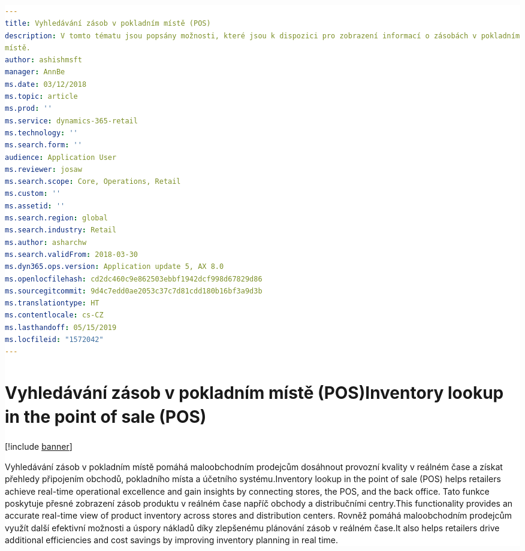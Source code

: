 ```yaml
---
title: Vyhledávání zásob v pokladním místě (POS)
description: V tomto tématu jsou popsány možnosti, které jsou k dispozici pro zobrazení informací o zásobách v pokladním místě.
author: ashishmsft
manager: AnnBe
ms.date: 03/12/2018
ms.topic: article
ms.prod: ''
ms.service: dynamics-365-retail
ms.technology: ''
ms.search.form: ''
audience: Application User
ms.reviewer: josaw
ms.search.scope: Core, Operations, Retail
ms.custom: ''
ms.assetid: ''
ms.search.region: global
ms.search.industry: Retail
ms.author: asharchw
ms.search.validFrom: 2018-03-30
ms.dyn365.ops.version: Application update 5, AX 8.0
ms.openlocfilehash: cd2dc460c9e862503ebbf1942dcf998d67829d86
ms.sourcegitcommit: 9d4c7edd0ae2053c37c7d81cdd180b16bf3a9d3b
ms.translationtype: HT
ms.contentlocale: cs-CZ
ms.lasthandoff: 05/15/2019
ms.locfileid: "1572042"
---
```

# <a name="inventory-lookup-in-the-point-of-sale-pos"></a><span data-ttu-id="2e24b-103">Vyhledávání zásob v pokladním místě (POS)</span><span class="sxs-lookup"><span data-stu-id="2e24b-103">Inventory lookup in the point of sale (POS)</span></span>

[!include [banner](includes/banner.md)]

<span data-ttu-id="2e24b-104">Vyhledávání zásob v pokladním místě pomáhá maloobchodním prodejcům dosáhnout provozní kvality v reálném čase a získat přehledy připojením obchodů, pokladního místa a účetního systému.</span><span class="sxs-lookup"><span data-stu-id="2e24b-104">Inventory lookup in the point of sale (POS) helps retailers achieve real-time operational excellence and gain insights by connecting stores, the POS, and the back office.</span></span> <span data-ttu-id="2e24b-105">Tato funkce poskytuje přesné zobrazení zásob produktu v reálném čase napříč obchody a distribučními centry.</span><span class="sxs-lookup"><span data-stu-id="2e24b-105">This functionality provides an accurate real-time view of product inventory across stores and distribution centers.</span></span> <span data-ttu-id="2e24b-106">Rovněž pomáhá maloobchodním prodejcům využít další efektivní možnosti a úspory nákladů díky zlepšenému plánování zásob v reálném čase.</span><span class="sxs-lookup"><span data-stu-id="2e24b-106">It also helps retailers drive additional efficiencies and cost savings by improving inventory planning in real time.</span></span>
